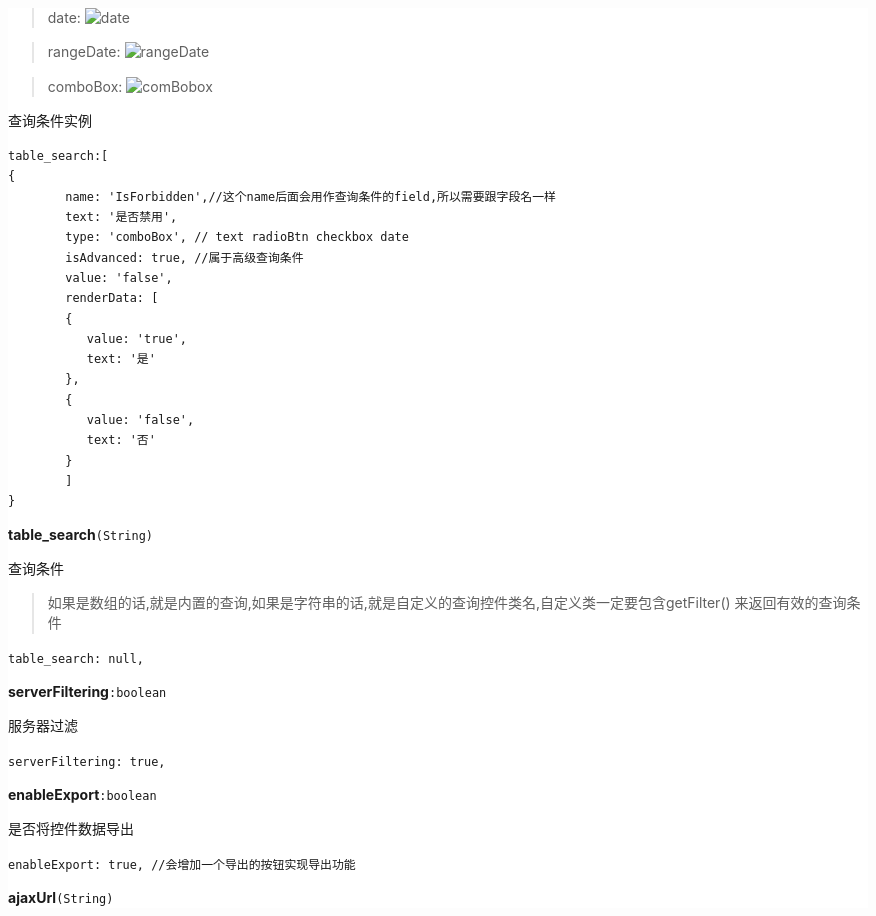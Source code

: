 >date:
>![date](../doc/resource/images/date.jpg)

>rangeDate:
>![rangeDate](../doc/resource/images/rangeDate.jpg)

>comboBox:
>![comBobox](../doc/resource/images/comBobox.jpg)

查询条件实例

```
table_search:[
{
        name: 'IsForbidden',//这个name后面会用作查询条件的field,所以需要跟字段名一样
        text: '是否禁用',
        type: 'comboBox', // text radioBtn checkbox date
        isAdvanced: true, //属于高级查询条件
        value: 'false',
        renderData: [
        {
           value: 'true',
           text: '是'
        },
        {
           value: 'false',
           text: '否'
        }
        ]
}
```

**table_search**`(String)`

查询条件

> 如果是数组的话,就是内置的查询,如果是字符串的话,就是自定义的查询控件类名,自定义类一定要包含getFilter() 来返回有效的查询条件

```
table_search: null, 
```

**serverFiltering**`:boolean`

服务器过滤

```
serverFiltering: true,
```

**enableExport**`:boolean`

是否将控件数据导出

```
enableExport: true, //会增加一个导出的按钮实现导出功能
```

**ajaxUrl**`(String)`

